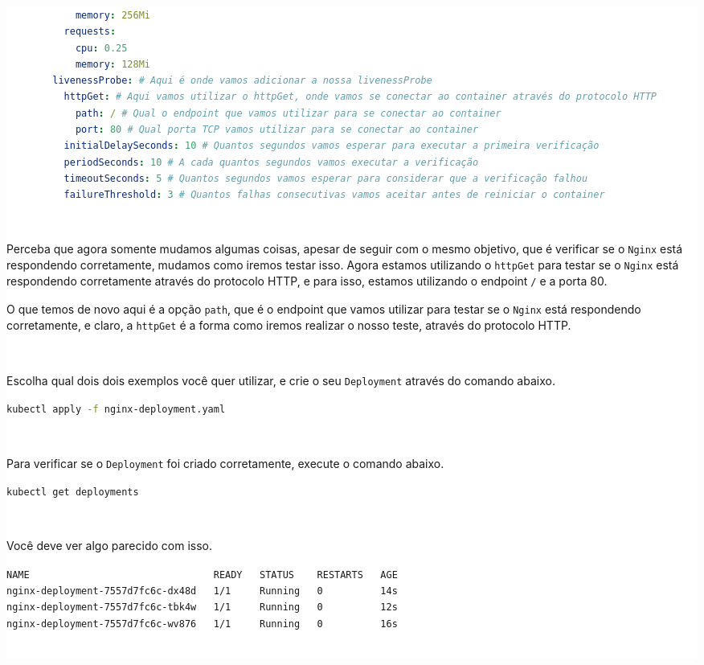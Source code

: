 ```yaml
            memory: 256Mi
          requests:
            cpu: 0.25
            memory: 128Mi
        livenessProbe: # Aqui é onde vamos adicionar a nossa livenessProbe
          httpGet: # Aqui vamos utilizar o httpGet, onde vamos se conectar ao container através do protocolo HTTP
            path: / # Qual o endpoint que vamos utilizar para se conectar ao container
            port: 80 # Qual porta TCP vamos utilizar para se conectar ao container
          initialDelaySeconds: 10 # Quantos segundos vamos esperar para executar a primeira verificação
          periodSeconds: 10 # A cada quantos segundos vamos executar a verificação
          timeoutSeconds: 5 # Quantos segundos vamos esperar para considerar que a verificação falhou
          failureThreshold: 3 # Quantos falhas consecutivas vamos aceitar antes de reiniciar o container
```

&nbsp;

Perceba que agora somente mudamos algumas coisas, apesar de seguir com o mesmo objetivo, que é verificar se o `Nginx` está respondendo corretamente, mudamos como iremos testar isso. Agora estamos utilizando o `httpGet` para testar se o `Nginx` está respondendo corretamente através do protocolo HTTP, e para isso, estamos utilizando o endpoint `/` e a porta 80.

O que temos de novo aqui é a opção `path`, que é o endpoint que vamos utilizar para testar se o `Nginx` está respondendo corretamente, e claro, a `httpGet` é a forma como iremos realizar o nosso teste, através do protocolo HTTP.

&nbsp;

Escolha qual dois dois exemplos você quer utilizar, e crie o seu `Deployment` através do comando abaixo.

```bash
kubectl apply -f nginx-deployment.yaml
```

&nbsp;

Para verificar se o `Deployment` foi criado corretamente, execute o comando abaixo.

```bash
kubectl get deployments
```

&nbsp;

Você deve ver algo parecido com isso.

```bash
NAME                                READY   STATUS    RESTARTS   AGE
nginx-deployment-7557d7fc6c-dx48d   1/1     Running   0          14s
nginx-deployment-7557d7fc6c-tbk4w   1/1     Running   0          12s
nginx-deployment-7557d7fc6c-wv876   1/1     Running   0          16s
```

&nbsp;
